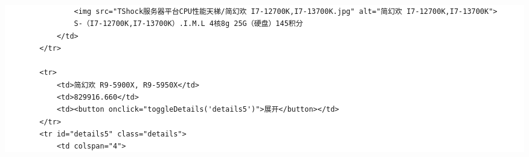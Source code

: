                     <img src="TShock服务器平台CPU性能天梯/简幻欢 I7-12700K,I7-13700K.jpg" alt="简幻欢 I7-12700K,I7-13700K">
                    S-（I7-12700K,I7-13700K）.I.M.L 4核8g 25G（硬盘）145积分
                </td>
            </tr>

            <tr>
                <td>简幻欢 R9-5900X, R9-5950X</td>
                <td>829916.660</td>
                <td><button onclick="toggleDetails('details5')">展开</button></td>
            </tr>
            <tr id="details5" class="details">
                <td colspan="4">